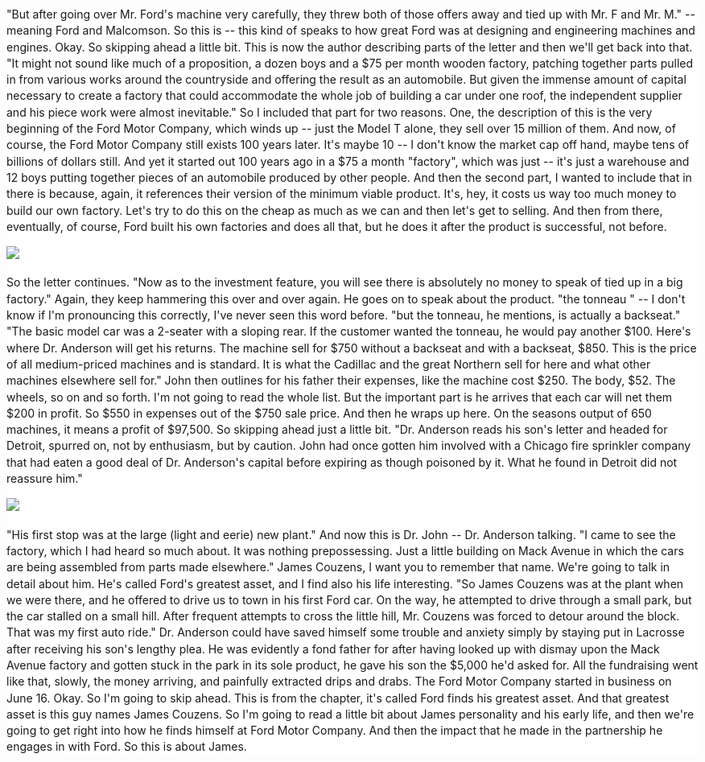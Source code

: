 "But after going over Mr. Ford's machine very carefully, they threw both of those offers away and tied up with Mr. F and Mr. M." -- meaning Ford and Malcomson. So this is -- this kind of speaks to how great Ford was at designing and engineering machines and engines. Okay. So skipping ahead a little bit. This is now the author describing parts of the letter and then we'll get back into that. "It might not sound like much of a proposition, a dozen boys and a $75 per month wooden factory, patching together parts pulled in from various works around the countryside and offering the result as an automobile. But given the immense amount of capital necessary to create a factory that could accommodate the whole job of building a car under one roof, the independent supplier and his piece work were almost inevitable." So I included that part for two reasons. One, the description of this is the very beginning of the Ford Motor Company, which winds up -- just the Model T alone, they sell over 15 million of them. And now, of course, the Ford Motor Company still exists 100 years later. It's maybe 10 -- I don't know the market cap off hand, maybe tens of billions of dollars still. And yet it started out 100 years ago in a $75 a month "factory", which was just -- it's just a warehouse and 12 boys putting together pieces of an automobile produced by other people. And then the second part, I wanted to include that in there is because, again, it references their version of the minimum viable product. It's, hey, it costs us way too much money to build our own factory. Let's try to do this on the cheap as much as we can and then let's get to selling. And then from there, eventually, of course, Ford built his own factories and does all that, but he does it after the product is successful, not before.

![](https://www.foundersnotes.com/static/images/new_icons/chevron-down-alt-thin.svg)

So the letter continues. "Now as to the investment feature, you will see there is absolutely no money to speak of tied up in a big factory." Again, they keep hammering this over and over again. He goes on to speak about the product. "the tonneau " -- I don't know if I'm pronouncing this correctly, I've never seen this word before. "but the tonneau, he mentions, is actually a backseat." "The basic model car was a 2-seater with a sloping rear. If the customer wanted the tonneau, he would pay another $100. Here's where Dr. Anderson will get his returns. The machine sell for $750 without a backseat and with a backseat, $850. This is the price of all medium-priced machines and is standard. It is what the Cadillac and the great Northern sell for here and what other machines elsewhere sell for." John then outlines for his father their expenses, like the machine cost $250. The body, $52. The wheels, so on and so forth. I'm not going to read the whole list. But the important part is he arrives that each car will net them $200 in profit. So $550 in expenses out of the $750 sale price. And then he wraps up here. On the seasons output of 650 machines, it means a profit of $97,500. So skipping ahead just a little bit. "Dr. Anderson reads his son's letter and headed for Detroit, spurred on, not by enthusiasm, but by caution. John had once gotten him involved with a Chicago fire sprinkler company that had eaten a good deal of Dr. Anderson's capital before expiring as though poisoned by it. What he found in Detroit did not reassure him."

![](https://www.foundersnotes.com/static/images/new_icons/chevron-down-alt-thin.svg)

"His first stop was at the large (light and eerie) new plant." And now this is Dr. John -- Dr. Anderson talking. "I came to see the factory, which I had heard so much about. It was nothing prepossessing. Just a little building on Mack Avenue in which the cars are being assembled from parts made elsewhere." James Couzens, I want you to remember that name. We're going to talk in detail about him. He's called Ford's greatest asset, and I find also his life interesting. "So James Couzens was at the plant when we were there, and he offered to drive us to town in his first Ford car. On the way, he attempted to drive through a small park, but the car stalled on a small hill. After frequent attempts to cross the little hill, Mr. Couzens was forced to detour around the block. That was my first auto ride." Dr. Anderson could have saved himself some trouble and anxiety simply by staying put in Lacrosse after receiving his son's lengthy plea. He was evidently a fond father for after having looked up with dismay upon the Mack Avenue factory and gotten stuck in the park in its sole product, he gave his son the $5,000 he'd asked for. All the fundraising went like that, slowly, the money arriving, and painfully extracted drips and drabs. The Ford Motor Company started in business on June 16. Okay. So I'm going to skip ahead. This is from the chapter, it's called Ford finds his greatest asset. And that greatest asset is this guy names James Couzens. So I'm going to read a little bit about James personality and his early life, and then we're going to get right into how he finds himself at Ford Motor Company. And then the impact that he made in the partnership he engages in with Ford. So this is about James.
